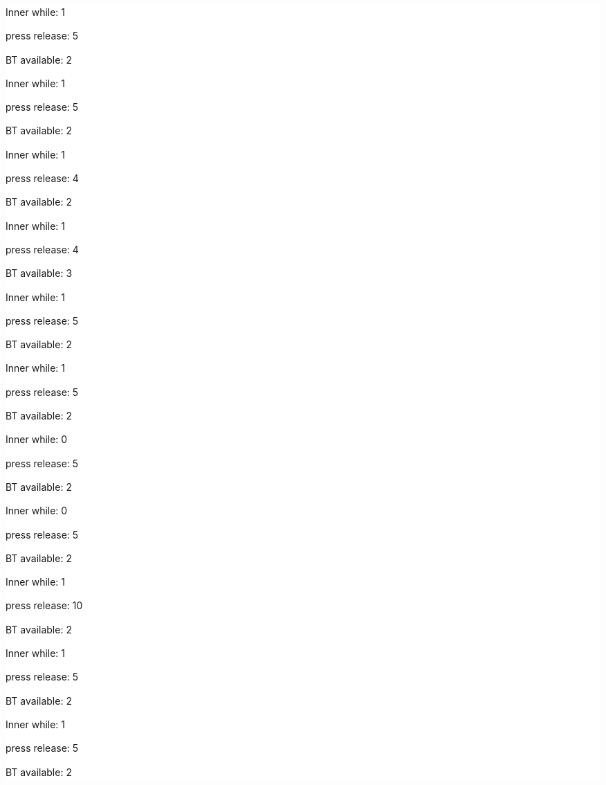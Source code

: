 Inner while: 1

press release: 5

BT available: 2

Inner while: 1

press release: 5

BT available: 2

Inner while: 1

press release: 4

BT available: 2

Inner while: 1

press release: 4

BT available: 3

Inner while: 1

press release: 5

BT available: 2

Inner while: 1

press release: 5

BT available: 2

Inner while: 0

press release: 5

BT available: 2

Inner while: 0

press release: 5

BT available: 2

Inner while: 1

press release: 10

BT available: 2

Inner while: 1

press release: 5

BT available: 2

Inner while: 1

press release: 5

BT available: 2
